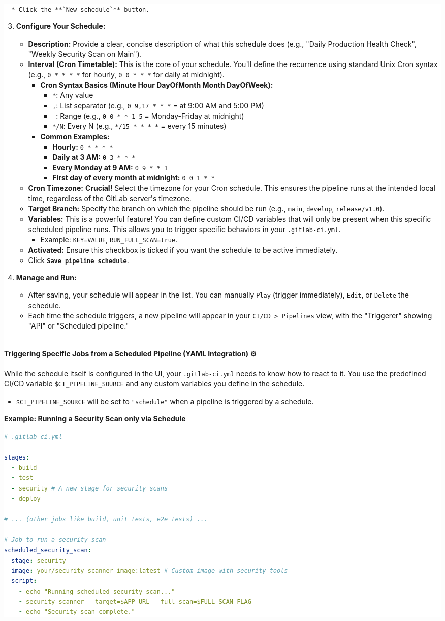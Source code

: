      * Click the **`New schedule`** button.

3.  **Configure Your Schedule:**

      * **Description:** Provide a clear, concise description of what this schedule does (e.g., "Daily Production Health Check", "Weekly Security Scan on Main").
      * **Interval (Cron Timetable):** This is the core of your schedule. You'll define the recurrence using standard Unix Cron syntax (e.g., `0 * * * *` for hourly, `0 0 * * *` for daily at midnight).
          * **Cron Syntax Basics (Minute Hour DayOfMonth Month DayOfWeek):**
              * `*`: Any value
              * `,`: List separator (e.g., `0 9,17 * * *` = at 9:00 AM and 5:00 PM)
              * `-`: Range (e.g., `0 0 * * 1-5` = Monday-Friday at midnight)
              * `*/N`: Every N (e.g., `*/15 * * * *` = every 15 minutes)
          * **Common Examples:**
              * **Hourly:** `0 * * * *`
              * **Daily at 3 AM:** `0 3 * * *`
              * **Every Monday at 9 AM:** `0 9 * * 1`
              * **First day of every month at midnight:** `0 0 1 * *`
      * **Cron Timezone:** **Crucial\!** Select the timezone for your Cron schedule. This ensures the pipeline runs at the intended local time, regardless of the GitLab server's timezone.
      * **Target Branch:** Specify the branch on which the pipeline should be run (e.g., `main`, `develop`, `release/v1.0`).
      * **Variables:** This is a powerful feature\! You can define custom CI/CD variables that will only be present when this specific scheduled pipeline runs. This allows you to trigger specific behaviors in your `.gitlab-ci.yml`.
          * Example: `KEY=VALUE`, `RUN_FULL_SCAN=true`.
      * **Activated:** Ensure this checkbox is ticked if you want the schedule to be active immediately.
      * Click **`Save pipeline schedule`**.

4.  **Manage and Run:**

      * After saving, your schedule will appear in the list. You can manually `Play` (trigger immediately), `Edit`, or `Delete` the schedule.
      * Each time the schedule triggers, a new pipeline will appear in your `CI/CD > Pipelines` view, with the "Triggerer" showing "API" or "Scheduled pipeline."

-----

#### Triggering Specific Jobs from a Scheduled Pipeline (YAML Integration) ⚙️

While the schedule itself is configured in the UI, your `.gitlab-ci.yml` needs to know how to react to it. You use the predefined CI/CD variable `$CI_PIPELINE_SOURCE` and any custom variables you define in the schedule.

  * `$CI_PIPELINE_SOURCE` will be set to `"schedule"` when a pipeline is triggered by a schedule.

**Example: Running a Security Scan only via Schedule**

```yaml
# .gitlab-ci.yml

stages:
  - build
  - test
  - security # A new stage for security scans
  - deploy

# ... (other jobs like build, unit tests, e2e tests) ...

# Job to run a security scan
scheduled_security_scan:
  stage: security
  image: your/security-scanner-image:latest # Custom image with security tools
  script:
    - echo "Running scheduled security scan..."
    - security-scanner --target=$APP_URL --full-scan=$FULL_SCAN_FLAG
    - echo "Security scan complete."
```